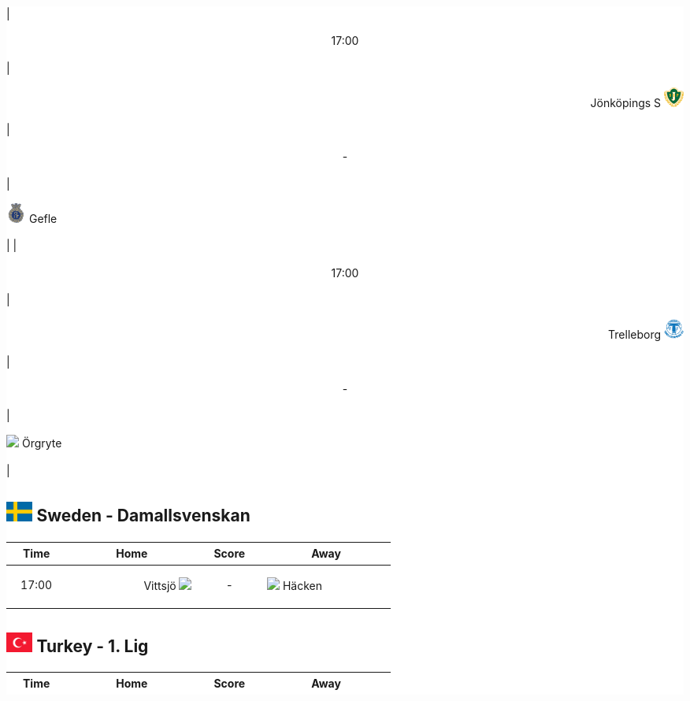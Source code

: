 | <p align="center">17:00</p> | <p align="right">Jönköpings S <img src="/static/logos/Jönköpings Södra IF.png" height="25px"></p> | <p align="center">-</p> | <p align="left"><img src="/static/logos/Gefle IF.png" height="25px"> Gefle</p> |
| <p align="center">17:00</p> | <p align="right">Trelleborg <img src="/static/logos/Trelleborgs FF.png" height="25px"></p> | <p align="center">-</p> | <p align="left"><img src="/static/logos/Örgryte IS.png" height="25px"> Örgryte</p> |
</div>


## <img src="/static/logos/Sweden-Damallsvenskan.png" height="25px"> Sweden - Damallsvenskan

<div align="center">

&emsp;Time&emsp; | &emsp;&emsp;&emsp;&emsp;Home&emsp;&emsp;&emsp;&emsp; | &emsp;Score&emsp; | &emsp;&emsp;&emsp;&emsp;Away&emsp;&emsp;&emsp;&emsp; |
| ------------ | ------------ | ------------ | ------------ |
| <p align="center">17:00</p> | <p align="right">Vittsjö <img src="/static/logos/Vittsjö GIK.png" height="25px"></p> | <p align="center">-</p> | <p align="left"><img src="/static/logos/BK Häcken.png" height="25px"> Häcken</p> |
</div>


## <img src="/static/logos/Turkey-1. Lig.png" height="25px"> Turkey - 1. Lig

<div align="center">

&emsp;Time&emsp; | &emsp;&emsp;&emsp;&emsp;Home&emsp;&emsp;&emsp;&emsp; | &emsp;Score&emsp; | &emsp;&emsp;&emsp;&emsp;Away&emsp;&emsp;&emsp;&emsp; |
| ------------ | ------------ | ------------ | ------------ |